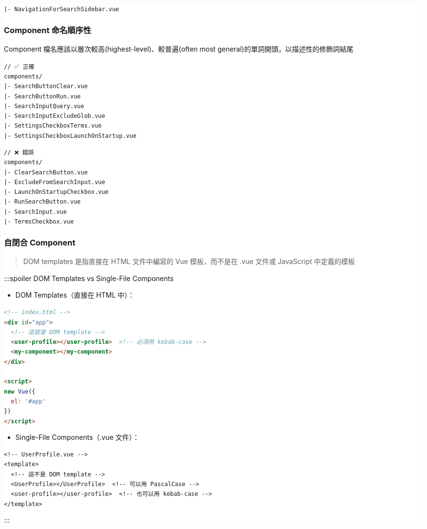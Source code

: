 ```
|- NavigationForSearchSidebar.vue
```

### Component 命名順序性
Component 檔名應該以層次較高(highest-level)、較普遍(often most general)的單詞開頭，以描述性的修飾詞結尾

```
// ✅ 正確 
components/
|- SearchButtonClear.vue
|- SearchButtonRun.vue
|- SearchInputQuery.vue
|- SearchInputExcludeGlob.vue
|- SettingsCheckboxTerms.vue
|- SettingsCheckboxLaunchOnStartup.vue
```

```
// ❌ 錯誤 
components/
|- ClearSearchButton.vue
|- ExcludeFromSearchInput.vue
|- LaunchOnStartupCheckbox.vue
|- RunSearchButton.vue
|- SearchInput.vue
|- TermsCheckbox.vue
```

### 自閉合 Component
> DOM templates 是指直接在 HTML 文件中編寫的 Vue 模板，而不是在 .vue 文件或 JavaScript 中定義的模板

:::spoiler DOM Templates vs Single-File Components
- DOM Templates（直接在 HTML 中）：
```html
<!-- index.html -->
<div id="app">
  <!-- 這就是 DOM template -->
  <user-profile></user-profile>  <!-- 必須用 kebab-case -->
  <my-component></my-component>
</div>

<script>
new Vue({
  el: '#app'
})
</script>
```

- Single-File Components（.vue 文件）：
```
<!-- UserProfile.vue -->
<template>
  <!-- 這不是 DOM template -->
  <UserProfile></UserProfile>  <!-- 可以用 PascalCase -->
  <user-profile></user-profile>  <!-- 也可以用 kebab-case -->
</template>
```
:::
